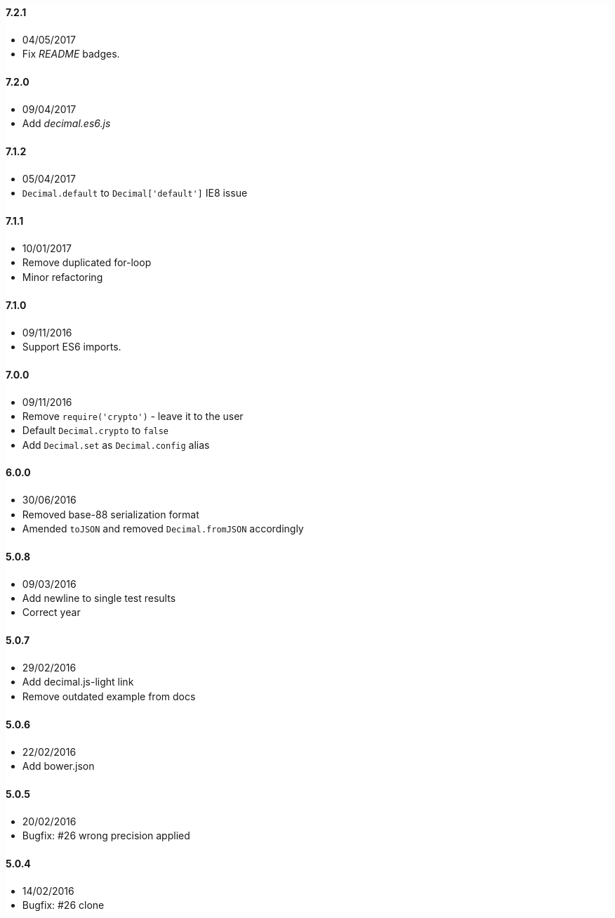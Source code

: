 #### 7.2.1
* 04/05/2017
* Fix *README* badges.

#### 7.2.0
* 09/04/2017
* Add *decimal.es6.js*

#### 7.1.2
* 05/04/2017
* `Decimal.default` to `Decimal['default']` IE8 issue

#### 7.1.1
* 10/01/2017
* Remove duplicated for-loop
* Minor refactoring

#### 7.1.0
* 09/11/2016
* Support ES6 imports.

#### 7.0.0
* 09/11/2016
* Remove `require('crypto')` - leave it to the user
* Default `Decimal.crypto` to `false`
* Add `Decimal.set` as `Decimal.config` alias

#### 6.0.0
* 30/06/2016
* Removed base-88 serialization format
* Amended `toJSON` and removed `Decimal.fromJSON` accordingly

#### 5.0.8
* 09/03/2016
* Add newline to single test results
* Correct year

#### 5.0.7
* 29/02/2016
* Add decimal.js-light link
* Remove outdated example from docs

#### 5.0.6
* 22/02/2016
* Add bower.json

#### 5.0.5
* 20/02/2016
* Bugfix: #26 wrong precision applied

#### 5.0.4
* 14/02/2016
* Bugfix: #26 clone

